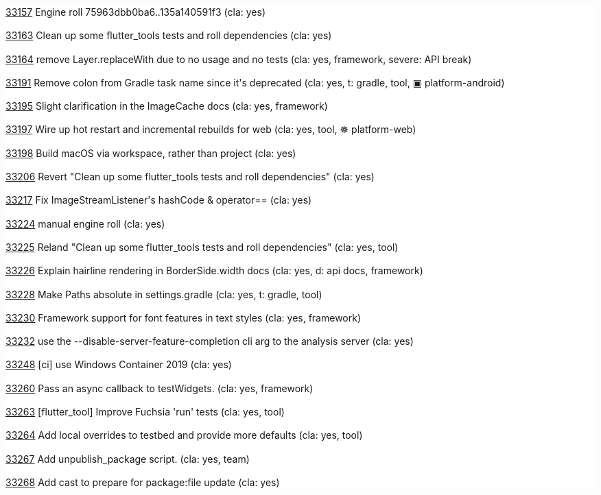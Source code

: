 [33157](https://github.com/flutter/flutter/pull/33157) Engine roll 75963dbb0ba6..135a140591f3 (cla: yes)

[33163](https://github.com/flutter/flutter/pull/33163) Clean up some flutter_tools tests and roll dependencies (cla: yes)

[33164](https://github.com/flutter/flutter/pull/33164) remove Layer.replaceWith due to no usage and no tests (cla: yes, framework, severe: API break)

[33191](https://github.com/flutter/flutter/pull/33191) Remove colon from Gradle task name since it's deprecated (cla: yes, t: gradle, tool, ▣ platform-android)

[33195](https://github.com/flutter/flutter/pull/33195) Slight clarification in the ImageCache docs (cla: yes, framework)

[33197](https://github.com/flutter/flutter/pull/33197) Wire up hot restart and incremental rebuilds for web (cla: yes, tool, ☸ platform-web)

[33198](https://github.com/flutter/flutter/pull/33198) Build macOS via workspace, rather than project (cla: yes)

[33206](https://github.com/flutter/flutter/pull/33206) Revert "Clean up some flutter_tools tests and roll dependencies" (cla: yes)

[33217](https://github.com/flutter/flutter/pull/33217) Fix ImageStreamListener's hashCode & operator== (cla: yes)

[33224](https://github.com/flutter/flutter/pull/33224) manual engine roll (cla: yes)

[33225](https://github.com/flutter/flutter/pull/33225) Reland "Clean up some flutter_tools tests and roll dependencies" (cla: yes, tool)

[33226](https://github.com/flutter/flutter/pull/33226) Explain hairline rendering in BorderSide.width docs (cla: yes, d: api docs, framework)

[33228](https://github.com/flutter/flutter/pull/33228) Make Paths absolute in settings.gradle (cla: yes, t: gradle, tool)

[33230](https://github.com/flutter/flutter/pull/33230) Framework support for font features in text styles (cla: yes, framework)

[33232](https://github.com/flutter/flutter/pull/33232) use the --disable-server-feature-completion cli arg to the analysis server (cla: yes)

[33248](https://github.com/flutter/flutter/pull/33248) [ci] use Windows Container 2019 (cla: yes)

[33260](https://github.com/flutter/flutter/pull/33260) Pass an async callback to testWidgets. (cla: yes, framework)

[33263](https://github.com/flutter/flutter/pull/33263) [flutter_tool] Improve Fuchsia 'run' tests (cla: yes, tool)

[33264](https://github.com/flutter/flutter/pull/33264) Add local overrides to testbed and provide more defaults (cla: yes, tool)

[33267](https://github.com/flutter/flutter/pull/33267) Add unpublish_package script. (cla: yes, team)

[33268](https://github.com/flutter/flutter/pull/33268) Add cast to prepare for package:file update (cla: yes)
